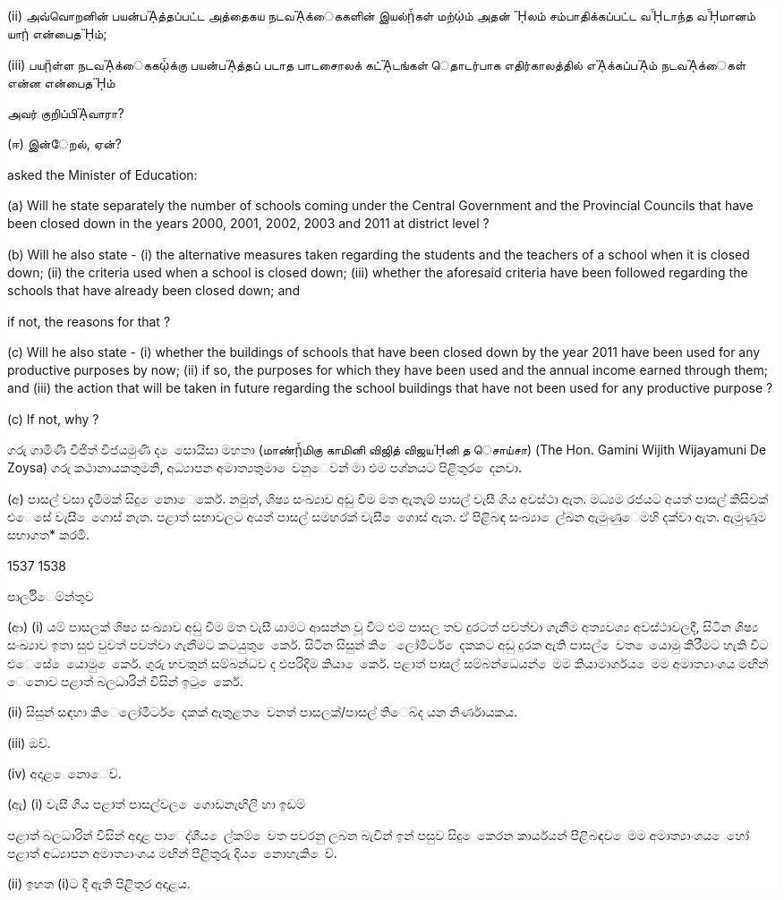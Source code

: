 (ii) அவ்வாெறனின் பயன்பᾌத்தப்பட்ட அத்தைகய நடவᾊக்ைககளின் இயல்ᾗகள் மற்ᾠம் அதன் ᾚலம் சம்பாதிக்கப்பட்ட வᾞடாந்த வᾞமானம் யாᾐ என்பைதᾜம்;

(iii) பயᾔள்ள நடவᾊக்ைககᾦக்கு பயன்பᾌத்தப் படாத பாடசாைலக் கட்ᾊடங்கள் ெதாடர்பாக எதிர்காலத்தில் எᾌக்கப்பᾌம் நடவᾊக்ைகள் என்ன என்பைதᾜம்

அவர் குறிப்பிᾌவாரா?

(ஈ) இன்ேறல், ஏன்?

asked the Minister of Education:

(a) Will he state separately the number of schools coming under the Central Government and the Provincial Councils that have been closed down in the years 2000, 2001, 2002, 2003 and 2011 at district level ?

(b) Will he also state - (i) the alternative measures taken regarding the students and the teachers of a school when it is closed down; (ii) the criteria used when a school is closed down; (iii) whether the aforesaid criteria have been followed regarding the schools that have already been closed down; and

if not, the reasons for that ?

(c) Will he also state - (i) whether the buildings of schools that have been closed down by the year 2011 have been used for any productive purposes by now; (ii) if so, the purposes for which they have been used and the annual income earned through them; and (iii) the action that will be taken in future regarding the school buildings that have not been used for any productive purpose ?

(c) If not, why ?

ගරු ගාමිණී විජිත් විජයමුණි ද ෙසොයිසා මහතා (மாண்ᾗமிகு காமினி விஜித் விஜயᾙனி த ெசாய்சா) (The Hon. Gamini Wijith Wijayamuni De Zoysa) ගරු කථානායකතුමනි, අධ්‍යාපන අමාත්‍යතුමා ෙවනුෙවන් මා එම පශ්නයට පිළිතුර ෙදනවා.

(අ) පාසල් වසා දැමීමක් සිදු ෙනොෙකෙර්. නමුත්, ශිෂ්‍ය සංඛ්‍යාව අඩු වීම මත ඇතැම් පාසල් වැසී ගිය අවස්ථා ඇත. මධ්‍යම රජයට අයත් පාසල් කිසිවක් එෙසේ වැසී ෙගොස් නැත. පළාත් සභාවලට අයත් පාසල් සමහරක් වැසී ෙගොස් ඇත. ඒ පිළිබඳ සංඛ්‍යා ෙල්ඛන ඇමුණුෙමහි දක්වා ඇත. ඇමුණුම සභාගත* කරමි.

1537 1538

පාර්ලිෙම්න්තුව

(ආ) (i) යම් පාසලක් ශිෂ්‍ය සංඛ්‍යාව අඩු වීම මත වැසී යාමට ආසන්න වූ විට එම පාසල තව දුරටත් පවත්වා ගැනීම අත්‍යවශ්‍ය අවස්ථාවලදී, සිටින ශිෂ්‍ය සංඛ්‍යාව ඉතා සුළු වුවත් පවත්වා ගැනීමට කටයුතු ෙකෙර්. සිටින සිසුන් කිෙලෝමීටර් ෙදකකට අඩු දුරක ඇති පාසල් ෙවත ෙයොමු කිරීමට හැකි විට එෙසේ ෙයොමු ෙකෙර්. ගුරු භවතුන් සම්බන්ධව ද එපරිදිම කියා ෙකෙර්. පළාත් පාසල් සම්බන්ධෙයන් ෙමම කියාමාර්ගය ෙමම අමාත්‍යාංශය මඟින් ෙනොව පළාත් බලධාරින් විසින් ඉටු ෙකෙර්.

(ii) සිසුන් සඳහා කිෙලෝමීටර් ෙදකක් ඇතුළත ෙවනත් පාසලක්/පාසල් තිෙබ්ද යන නිර්ණායකය.

(iii) ඔව්.

(iv) අදාළ ෙනොෙව්.

(ඇ) (i) වැසී ගිය පළාත් පාසල්වල ෙගොඩනැඟිලි හා ඉඩම්

පළාත් බලධාරින් විසින් අදාළ පාෙද්ශීය ෙල්කම් ෙවත පවරනු ලබන බැවින් ඉන් පසුව සිදු ෙකෙරන කාර්යයන් පිළිබඳව ෙමම අමාත්‍යාංශය ෙහෝ පළාත් අධ්‍යාපන අමාත්‍යාංශය මඟින් පිළිතුරු දිය ෙනොහැකි ෙව්.

(ii) ඉහත (i)ට දී ඇති පිළිතුර අදාළය.
